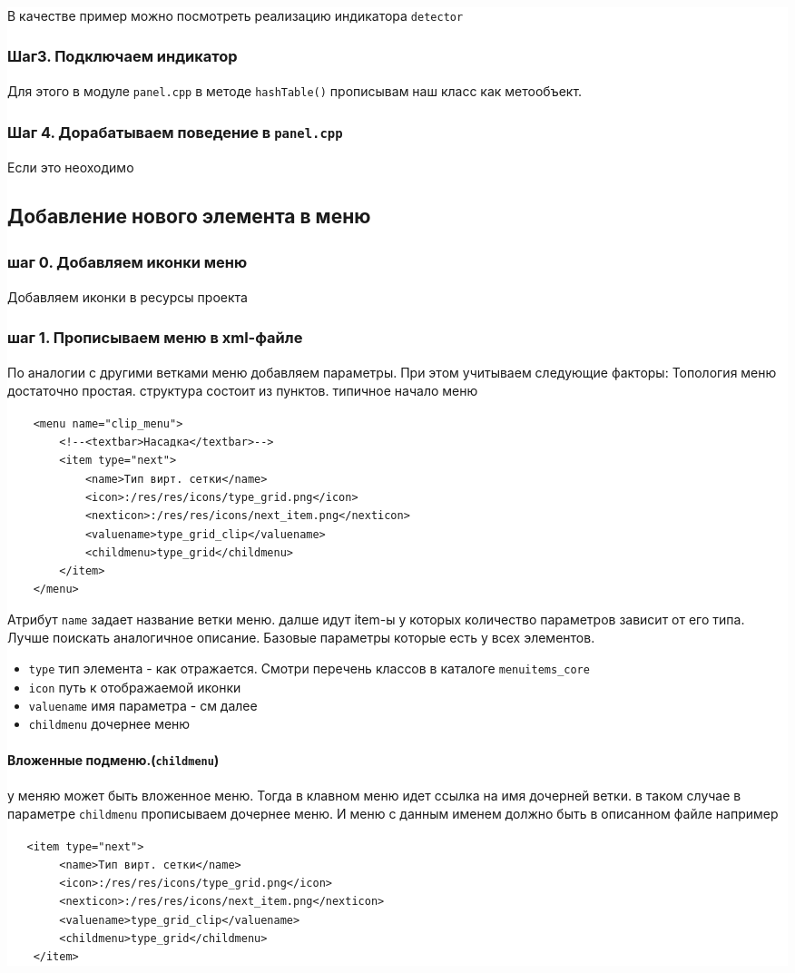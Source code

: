 В качестве пример можно посмотреть реализацию индикатора `detector`

### Шаг3. Подключаем индикатор

Для этого в модуле `panel.cpp` в методе `hashTable()` прописывам наш класс как
метообъект.

### Шаг 4. Дорабатываем поведение в `panel.cpp`
Если это неоходимо



## Добавление нового элемента в меню

### шаг 0. Добавляем иконки меню
Добавляем иконки в ресурсы проекта

### шаг 1. Прописываем меню в xml-файле
По аналогии с другими ветками меню добавляем параметры. При этом учитываем следующие факторы:
Топология меню достаточно простая. структура состоит из пунктов. типичное начало меню

		<menu name="clip_menu">
		    <!--<textbar>Насадка</textbar>-->
		    <item type="next">
		        <name>Тип вирт. сетки</name>
		        <icon>:/res/res/icons/type_grid.png</icon>
		        <nexticon>:/res/res/icons/next_item.png</nexticon>
		        <valuename>type_grid_clip</valuename>
		        <childmenu>type_grid</childmenu>
		    </item>
		</menu>    

Атрибут `name` задает название ветки меню. далше идут item-ы у которых количество параметров зависит от его типа. Лучше поискать аналогичное описание.
Базовые параметры которые есть у всех элементов.

* `type` тип элемента - как отражается. Смотри перечень классов в каталоге `menuitems_core`
* `icon`  путь к отображаемой иконки
* `valuename`  имя параметра - см далее
* `childmenu`  дочернее меню



#### Вложенные подменю.(`childmenu`)
 у меняю может быть вложенное меню. 
Тогда в клавном меню идет ссылка на имя дочерней ветки. в таком случае в параметре `childmenu` прописываем дочернее меню. И меню с данным именем должно быть в описанном файле
например 

	   <item type="next">
	        <name>Тип вирт. сетки</name>
	        <icon>:/res/res/icons/type_grid.png</icon>
	        <nexticon>:/res/res/icons/next_item.png</nexticon>
	        <valuename>type_grid_clip</valuename>
	        <childmenu>type_grid</childmenu>
	    </item>
